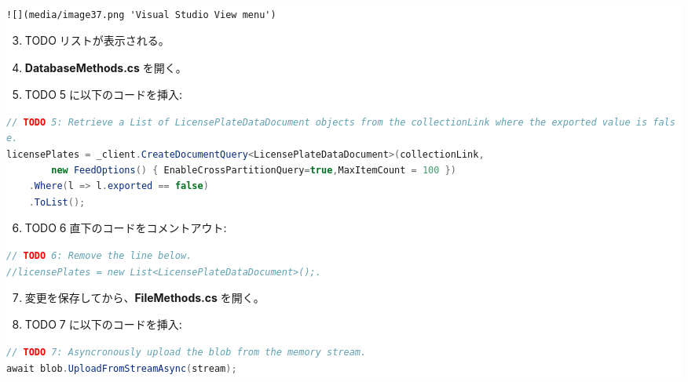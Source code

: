     ![](media/image37.png 'Visual Studio View menu')

3.  TODO リストが表示される。

4.  **DatabaseMethods.cs** を開く。

5.  TODO 5 に以下のコードを挿入:

```csharp
// TODO 5: Retrieve a List of LicensePlateDataDocument objects from the collectionLink where the exported value is false.
licensePlates = _client.CreateDocumentQuery<LicensePlateDataDocument>(collectionLink,
        new FeedOptions() { EnableCrossPartitionQuery=true,MaxItemCount = 100 })
    .Where(l => l.exported == false)
    .ToList();
```

6.  TODO 6 直下のコードをコメントアウト: 
```csharp
// TODO 6: Remove the line below.
//licensePlates = new List<LicensePlateDataDocument>();.
```
7.  変更を保存してから、**FileMethods.cs** を開く。

8.  TODO 7 に以下のコードを挿入:

```csharp
// TODO 7: Asyncronously upload the blob from the memory stream.
await blob.UploadFromStreamAsync(stream);
```

